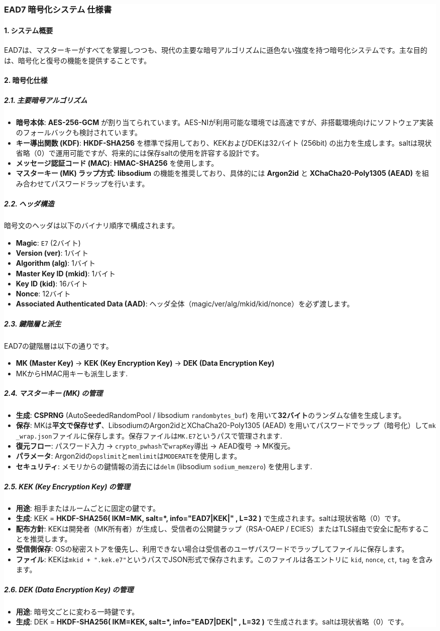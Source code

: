 ### EAD7 暗号化システム 仕様書

#### 1. システム概要
EAD7は、マスターキーがすべてを掌握しつつも、現代の主要な暗号アルゴリズムに遜色ない強度を持つ暗号化システムです。主な目的は、暗号化と復号の機能を提供することです。

#### 2. 暗号化仕様

##### 2.1. 主要暗号アルゴリズム
*   **暗号本体**: **AES-256-GCM** が割り当てられています。AES-NIが利用可能な環境では高速ですが、非搭載環境向けにソフトウェア実装のフォールバックも検討されています。
*   **キー導出関数 (KDF)**: **HKDF-SHA256** を標準で採用しており、KEKおよびDEKは32バイト (256bit) の出力を生成します。saltは現状省略（0）で運用可能ですが、将来的には保存saltの使用を許容する設計です。
*   **メッセージ認証コード (MAC)**: **HMAC-SHA256** を使用します。
*   **マスターキー (MK) ラップ方式**: **libsodium** の機能を推奨しており、具体的には **Argon2id** と **XChaCha20-Poly1305 (AEAD)** を組み合わせてパスワードラップを行います。

##### 2.2. ヘッダ構造
暗号文のヘッダは以下のバイナリ順序で構成されます。
*   **Magic**: `E7` (2バイト)
*   **Version (ver)**: 1バイト
*   **Algorithm (alg)**: 1バイト
*   **Master Key ID (mkid)**: 1バイト
*   **Key ID (kid)**: 16バイト
*   **Nonce**: 12バイト
*   **Associated Authenticated Data (AAD)**: ヘッダ全体（magic/ver/alg/mkid/kid/nonce）を必ず渡します。

##### 2.3. 鍵階層と派生
EAD7の鍵階層は以下の通りです。
*   **MK (Master Key)** → **KEK (Key Encryption Key)** → **DEK (Data Encryption Key)**
*   MKからHMAC用キーも派生します.

##### 2.4. マスターキー (MK) の管理
*   **生成**: **CSPRNG** (AutoSeededRandomPool / libsodium `randombytes_buf`) を用いて**32バイト**のランダムな値を生成します。
*   **保存**: MKは**平文で保存せず**、LibsodiumのArgon2idとXChaCha20-Poly1305 (AEAD) を用いてパスワードでラップ（暗号化）して`mk_wrap.json`ファイルに保存します。保存ファイルは`MK.E7`というパスで管理されます.
*   **復元フロー**: パスワード入力 → `crypto_pwhash`で`wrapKey`導出 → AEAD復号 → MK復元。
*   **パラメータ**: Argon2idの`opslimit`と`memlimit`は`MODERATE`を使用します。
*   **セキュリティ**: メモリからの鍵情報の消去には`delm` (libsodium `sodium_memzero`) を使用します.

##### 2.5. KEK (Key Encryption Key) の管理
*   **用途**: 相手またはルームごとに固定の鍵です。
*   **生成**: KEK = **HKDF-SHA256( IKM=MK, salt=*, info="EAD7|KEK|<KID>" , L=32 )** で生成されます。saltは現状省略（0）です。
*   **配布方針**: KEKは開発者（MK所有者）が生成し、受信者の公開鍵ラップ（RSA-OAEP / ECIES）またはTLS経由で安全に配布することを推奨します。
*   **受信側保存**: OSの秘密ストアを優先し、利用できない場合は受信者のユーザパスワードでラップしてファイルに保存します。
*   **ファイル**: KEKは`mkid + ".kek.e7"`というパスでJSON形式で保存されます。このファイルは各エントリに `kid`, `nonce`, `ct`, `tag` を含みます。

##### 2.6. DEK (Data Encryption Key) の管理
*   **用途**: 暗号文ごとに変わる一時鍵です。
*   **生成**: DEK = **HKDF-SHA256( IKM=KEK, salt=*, info="EAD7|DEK|<Nonce>" , L=32 )** で生成されます。saltは現状省略（0）です。

